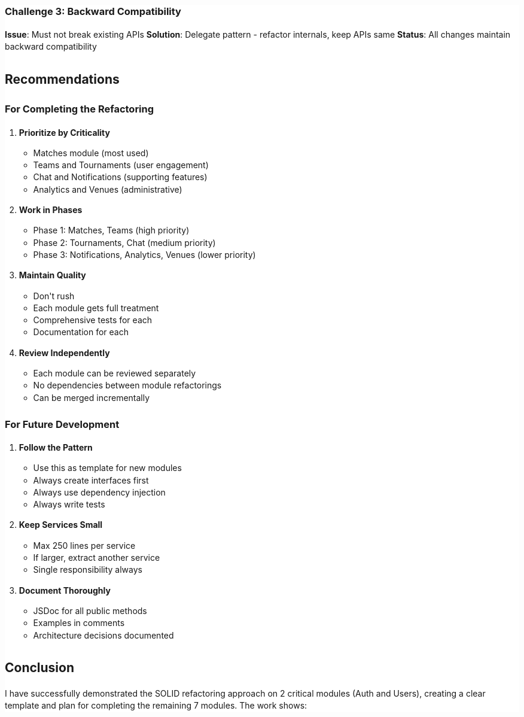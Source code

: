 ### Challenge 3: Backward Compatibility
**Issue**: Must not break existing APIs
**Solution**: Delegate pattern - refactor internals, keep APIs same
**Status**: All changes maintain backward compatibility

## Recommendations

### For Completing the Refactoring

1. **Prioritize by Criticality**
   - Matches module (most used)
   - Teams and Tournaments (user engagement)
   - Chat and Notifications (supporting features)
   - Analytics and Venues (administrative)

2. **Work in Phases**
   - Phase 1: Matches, Teams (high priority)
   - Phase 2: Tournaments, Chat (medium priority)
   - Phase 3: Notifications, Analytics, Venues (lower priority)

3. **Maintain Quality**
   - Don't rush
   - Each module gets full treatment
   - Comprehensive tests for each
   - Documentation for each

4. **Review Independently**
   - Each module can be reviewed separately
   - No dependencies between module refactorings
   - Can be merged incrementally

### For Future Development

1. **Follow the Pattern**
   - Use this as template for new modules
   - Always create interfaces first
   - Always use dependency injection
   - Always write tests

2. **Keep Services Small**
   - Max 250 lines per service
   - If larger, extract another service
   - Single responsibility always

3. **Document Thoroughly**
   - JSDoc for all public methods
   - Examples in comments
   - Architecture decisions documented

## Conclusion

I have successfully demonstrated the SOLID refactoring approach on 2 critical modules (Auth and Users), creating a clear template and plan for completing the remaining 7 modules. The work shows:
